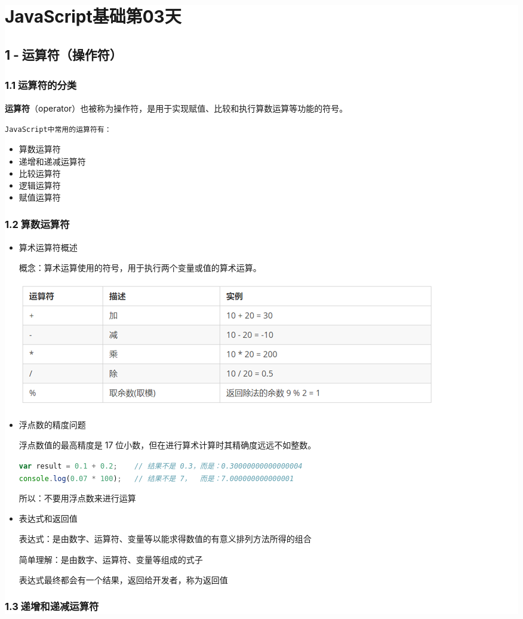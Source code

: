 # JavaScript基础第03天

## 1 - 运算符（操作符）

### 1.1 运算符的分类

**运算符**（operator）也被称为操作符，是用于实现赋值、比较和执行算数运算等功能的符号。

	JavaScript中常用的运算符有：

-  算数运算符
-  递增和递减运算符
-  比较运算符
-  逻辑运算符
-  赋值运算符

### 1.2 算数运算符

- 算术运算符概述

  概念：算术运算使用的符号，用于执行两个变量或值的算术运算。

  ![](images\图片1.png)

- 浮点数的精度问题

  浮点数值的最高精度是 17 位小数，但在进行算术计算时其精确度远远不如整数。

  ```js
  var result = 0.1 + 0.2;    // 结果不是 0.3，而是：0.30000000000000004
  console.log(0.07 * 100);   // 结果不是 7，  而是：7.000000000000001
  ```

  所以：不要用浮点数来进行运算

- 表达式和返回值

  表达式：是由数字、运算符、变量等以能求得数值的有意义排列方法所得的组合

  简单理解：是由数字、运算符、变量等组成的式子

  表达式最终都会有一个结果，返回给开发者，称为返回值

### 1.3 递增和递减运算符
